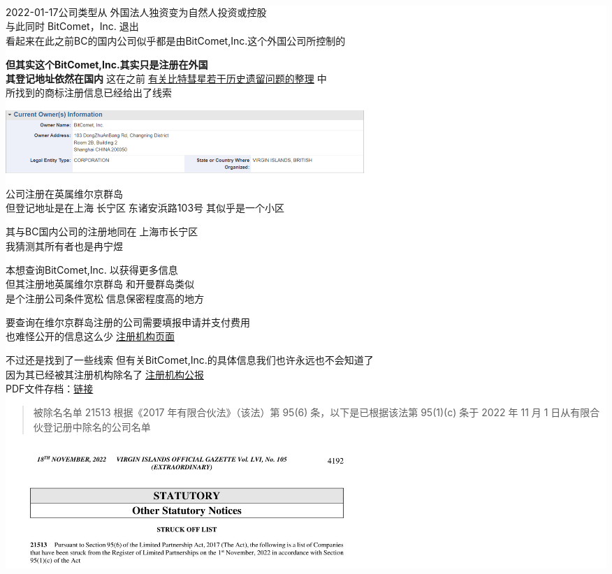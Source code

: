 2022-01-17公司类型从 外国法人独资变为自然人投资或控股  
与此同时 BitComet，Inc. 退出  
看起来在此之前BC的国内公司似乎都是由BitComet,Inc.这个外国公司所控制的  

**但其实这个BitComet,Inc.其实只是注册在外国**  
**其登记地址依然在国内** 这在之前 [有关比特彗星若干历史遗留问题的整理](./BC历史遗留问题.md) 中  
所找到的商标注册信息已经给出了线索  

<img src="../../图片/有关BC的奇谈怪论/有关BC的奇谈怪论-公司信息.jpg" width="60%" height="60%" />

公司注册在英属维尔京群岛  
但登记地址是在上海 长宁区 东诸安浜路103号 其似乎是一个小区  

其与BC国内公司的注册地同在 上海市长宁区  
我猜测其所有者也是冉宁煜  

本想查询BitComet,Inc. 以获得更多信息  
但其注册地英属维尔京群岛 和开曼群岛类似  
是个注册公司条件宽松 信息保密程度高的地方  

要查询在维尔京群岛注册的公司需要填报申请并支付费用  
也难怪公开的信息这么少 [注册机构页面](https://www.bvifsc.vg/company-searches)  

不过还是找到了一些线索 但有关BitComet,Inc.的具体信息我们也许永远也不会知道了  
因为其已经被其注册机构除名了 [注册机构公报](https://eservices.gov.vg/gazette/sites/eservices.gov.vg.gazette/files/governmentandstatutorynotices/%23105%2018th%20November%2C%202022%20EXTRA.pdf)  
PDF文件存档：[链接](../../图片/有关BC的奇谈怪论/英属于维吉尔群岛注册机构公报.pdf)  

> 被除名名单
> 21513 根据《2017 年有限合伙法》（该法）第 95(6) 条，以下是已根据该法第
> 95(1)(c) 条于 2022 年 11 月 1 日从有限合伙登记册中除名的公司名单

<img src="../../图片/有关BC的奇谈怪论/有关BC的奇谈怪论-被除名名单1.jpg" width="60%" height="60%" />